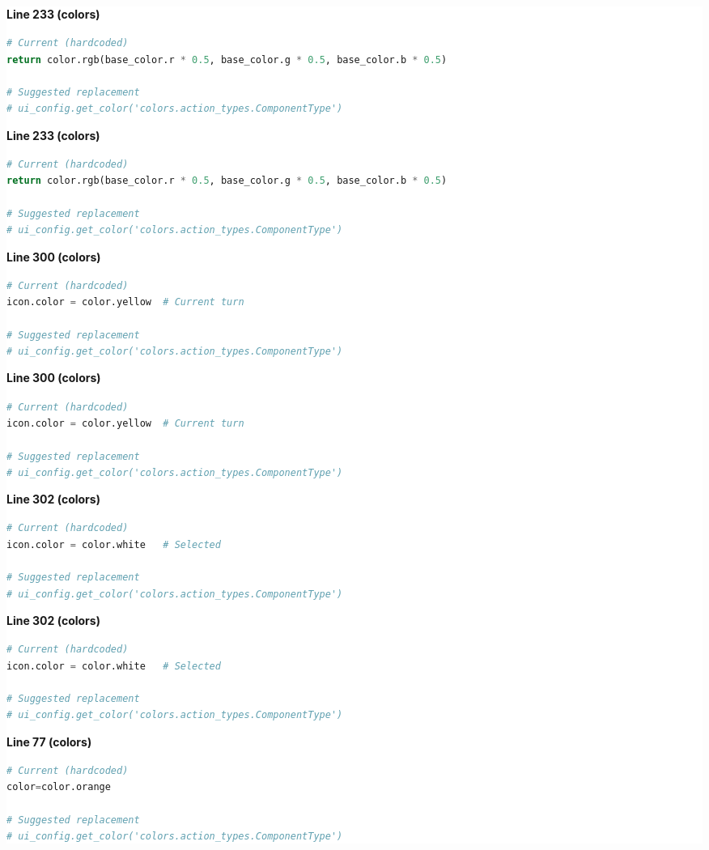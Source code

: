 **Line 233 (colors)**
```python
# Current (hardcoded)
return color.rgb(base_color.r * 0.5, base_color.g * 0.5, base_color.b * 0.5)

# Suggested replacement
# ui_config.get_color('colors.action_types.ComponentType')
```

**Line 233 (colors)**
```python
# Current (hardcoded)
return color.rgb(base_color.r * 0.5, base_color.g * 0.5, base_color.b * 0.5)

# Suggested replacement
# ui_config.get_color('colors.action_types.ComponentType')
```

**Line 300 (colors)**
```python
# Current (hardcoded)
icon.color = color.yellow  # Current turn

# Suggested replacement
# ui_config.get_color('colors.action_types.ComponentType')
```

**Line 300 (colors)**
```python
# Current (hardcoded)
icon.color = color.yellow  # Current turn

# Suggested replacement
# ui_config.get_color('colors.action_types.ComponentType')
```

**Line 302 (colors)**
```python
# Current (hardcoded)
icon.color = color.white   # Selected

# Suggested replacement
# ui_config.get_color('colors.action_types.ComponentType')
```

**Line 302 (colors)**
```python
# Current (hardcoded)
icon.color = color.white   # Selected

# Suggested replacement
# ui_config.get_color('colors.action_types.ComponentType')
```

**Line 77 (colors)**
```python
# Current (hardcoded)
color=color.orange

# Suggested replacement
# ui_config.get_color('colors.action_types.ComponentType')
```
